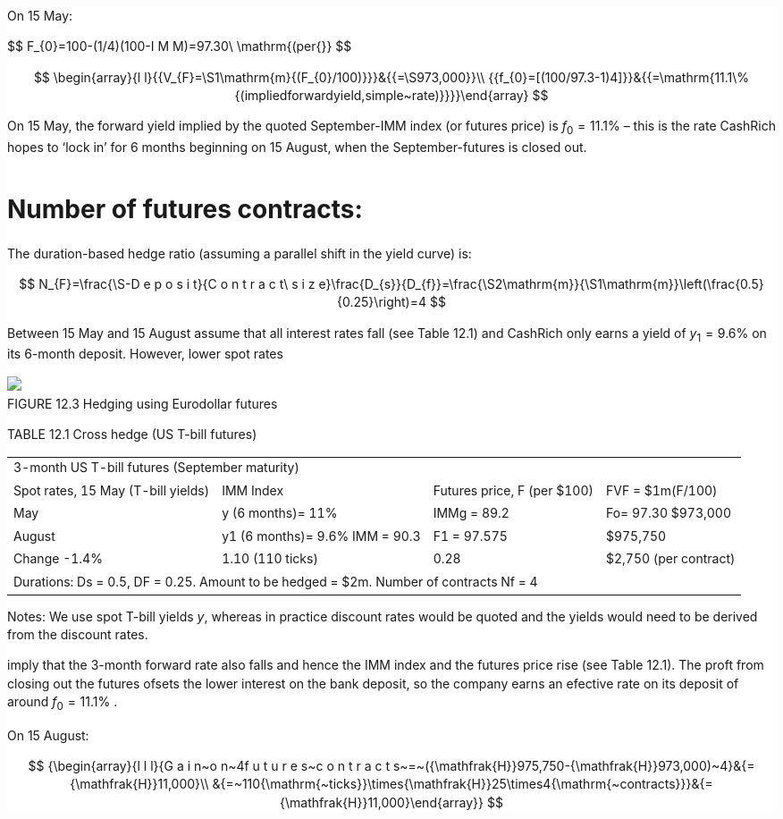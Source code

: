 On 15 May:  

$$
F_{0}=100-(1/4)(100-I M M)=97.30\ \mathrm{(per\{}}
$$  

$$
\begin{array}{l l}{{V_{F}=\S1\mathrm{m}{(F_{0}/100)}}}&{{=\S973,000}}\\ {{f_{0}=[(100/97.3-1)4]}}&{{=\mathrm{11.1\%{(impliedforwardyield,simple~rate)}}}}\end{array}
$$  

On 15 May, the forward yield implied by the quoted September-IMM index (or futures price) is $f_{0}=11.1\%$ – this is the rate CashRich hopes to ‘lock in’ for 6 months beginning on 15 August, when the September-futures is closed out.  

# Number of futures contracts:  

The duration-based hedge ratio (assuming a parallel shift in the yield curve) is:  

$$
N_{F}=\frac{\S-D e p o s i t}{C o n t r a c t\ s i z e}\frac{D_{s}}{D_{f}}=\frac{\S2\mathrm{m}}{\S1\mathrm{m}}\left(\frac{0.5}{0.25}\right)=4
$$  

Between 15 May and 15 August assume that all interest rates fall (see Table 12.1) and CashRich only earns a yield of $y_{1}=9.6\%$ on its 6-month deposit. However, lower spot rates  

![](images/08c11c35b2525d7d6b47281494b550bb591ddb33749ba385fe2ec238183cb9f6.jpg)  
FIGURE 12.3 Hedging using Eurodollar futures  

TABLE 12.1 Cross hedge (US T-bill futures)   


<html><body><table><tr><td colspan="4">3-month US T-bill futures (September maturity)</td></tr><tr><td>Spot rates, 15 May (T-bill yields)</td><td>IMM Index</td><td>Futures price, F (per $100)</td><td>FVF = $1m(F/100)</td></tr><tr><td>May</td><td>y (6 months)= 11%</td><td>IMMg = 89.2</td><td>Fo= 97.30 $973,000</td></tr><tr><td>August</td><td>y1 (6 months)= 9.6% IMM = 90.3</td><td>F1 = 97.575</td><td>$975,750</td></tr><tr><td>Change -1.4%</td><td>1.10 (110 ticks)</td><td>0.28</td><td>$2,750 (per contract)</td></tr><tr><td colspan="4">Durations: Ds = 0.5, DF = 0.25. Amount to be hedged = $2m. Number of contracts Nf = 4 </td></tr></table></body></html>

Notes: We use spot T-bill yields $y,$ whereas in practice discount rates would be quoted and the yields would need to be derived from the discount rates.  

imply that the 3-month forward rate also falls and hence the IMM index and the futures price rise (see Table 12.1). The proft from closing out the futures ofsets the lower interest on the bank deposit, so the company earns an efective rate on its deposit of around $f_{0}=11.1\%$ .  

On 15 August:  

$$
{\begin{array}{l l l}{G a i n~o n~4f u t u r e s~c o n t r a c t s~=~({\mathfrak{H}}975,750-{\mathfrak{H}}973,000)~4}&{={\mathfrak{H}}11,000}\\ &{=~110{\mathrm{~ticks}}\times{\mathfrak{H}}25\times4{\mathrm{~contracts}}}&{={\mathfrak{H}}11,000}\end{array}}
$$  

